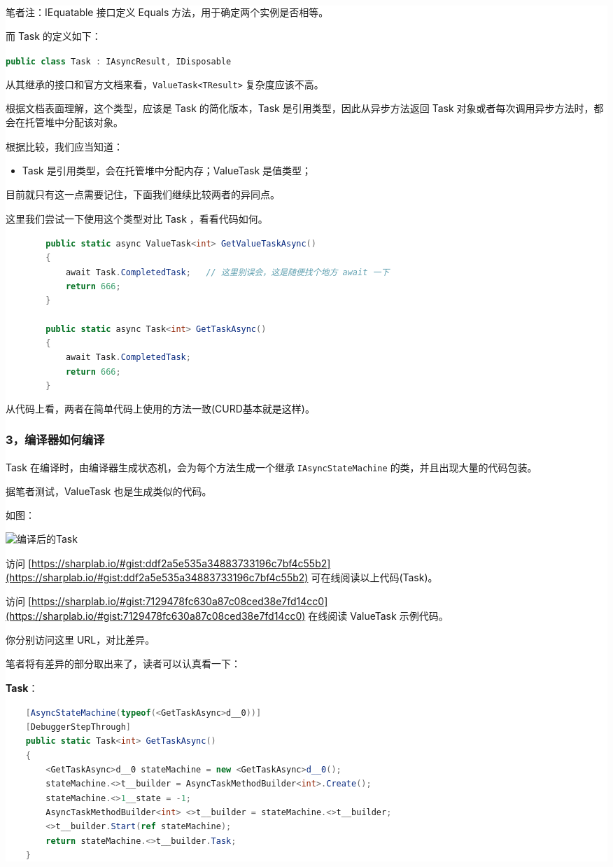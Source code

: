 笔者注：IEquatable<T> 接口定义 Equals 方法，用于确定两个实例是否相等。

而 Task 的定义如下：

```csharp
public class Task : IAsyncResult, IDisposable
```

从其继承的接口和官方文档来看，`ValueTask<TResult>` 复杂度应该不高。

根据文档表面理解，这个类型，应该是 Task 的简化版本，Task 是引用类型，因此从异步方法返回 Task 对象或者每次调用异步方法时，都会在托管堆中分配该对象。

根据比较，我们应当知道：

- Task 是引用类型，会在托管堆中分配内存；ValueTask 是值类型；

目前就只有这一点需要记住，下面我们继续比较两者的异同点。

这里我们尝试一下使用这个类型对比 Task ，看看代码如何。

```csharp
        public static async ValueTask<int> GetValueTaskAsync()
        {
            await Task.CompletedTask;	// 这里别误会，这是随便找个地方 await 一下
            return 666;
        }

        public static async Task<int> GetTaskAsync()
        {
            await Task.CompletedTask;
            return 666;
        }
```

从代码上看，两者在简单代码上使用的方法一致(CURD基本就是这样)。

### 3，编译器如何编译

Task 在编译时，由编译器生成状态机，会为每个方法生成一个继承 `IAsyncStateMachine` 的类，并且出现大量的代码包装。

据笔者测试，ValueTask 也是生成类似的代码。

如图：

![编译后的Task](https://img2020.cnblogs.com/blog/1315495/202012/1315495-20201203234026782-1609280077.png)

访问 [https://sharplab.io/#gist:ddf2a5e535a34883733196c7bf4c55b2](https://sharplab.io/#gist:ddf2a5e535a34883733196c7bf4c55b2) 可在线阅读以上代码(Task)。

访问 [https://sharplab.io/#gist:7129478fc630a87c08ced38e7fd14cc0](https://sharplab.io/#gist:7129478fc630a87c08ced38e7fd14cc0) 在线阅读 ValueTask 示例代码。

你分别访问这里 URL，对比差异。

笔者将有差异的部分取出来了，读者可以认真看一下：

**Task**：

```csharp
    [AsyncStateMachine(typeof(<GetTaskAsync>d__0))]
    [DebuggerStepThrough]
    public static Task<int> GetTaskAsync()
    {
        <GetTaskAsync>d__0 stateMachine = new <GetTaskAsync>d__0();
        stateMachine.<>t__builder = AsyncTaskMethodBuilder<int>.Create();
        stateMachine.<>1__state = -1;
        AsyncTaskMethodBuilder<int> <>t__builder = stateMachine.<>t__builder;
        <>t__builder.Start(ref stateMachine);
        return stateMachine.<>t__builder.Task;
    }
```
